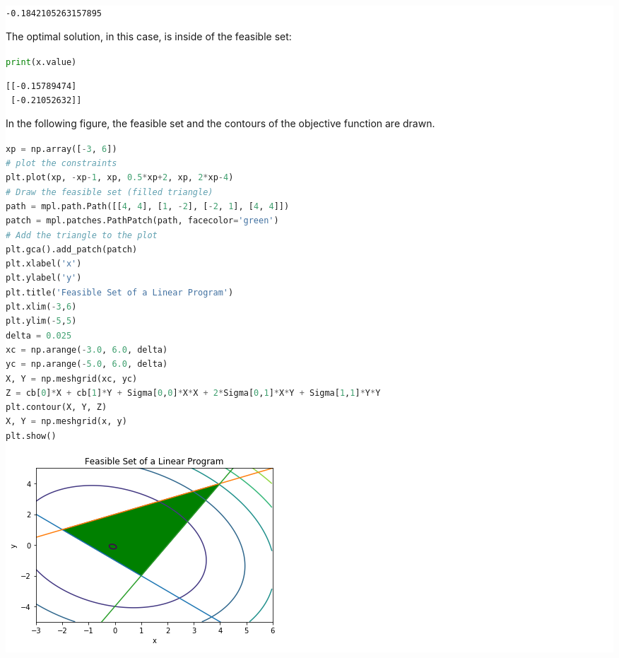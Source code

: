     -0.1842105263157895


The optimal solution, in this case, is inside of the feasible set:


```python
print(x.value)
```

    [[-0.15789474]
     [-0.21052632]]


In the following figure, the feasible set and the contours of the objective function are drawn.


```python
xp = np.array([-3, 6])
# plot the constraints
plt.plot(xp, -xp-1, xp, 0.5*xp+2, xp, 2*xp-4)
# Draw the feasible set (filled triangle)
path = mpl.path.Path([[4, 4], [1, -2], [-2, 1], [4, 4]])            
patch = mpl.patches.PathPatch(path, facecolor='green')               
# Add the triangle to the plot
plt.gca().add_patch(patch)                                          
plt.xlabel('x')
plt.ylabel('y')
plt.title('Feasible Set of a Linear Program')
plt.xlim(-3,6)
plt.ylim(-5,5)
delta = 0.025
xc = np.arange(-3.0, 6.0, delta)
yc = np.arange(-5.0, 6.0, delta)
X, Y = np.meshgrid(xc, yc)
Z = cb[0]*X + cb[1]*Y + Sigma[0,0]*X*X + 2*Sigma[0,1]*X*Y + Sigma[1,1]*Y*Y
plt.contour(X, Y, Z)
X, Y = np.meshgrid(x, y)
plt.show()
```


![png](/img/output_73_0.png)
